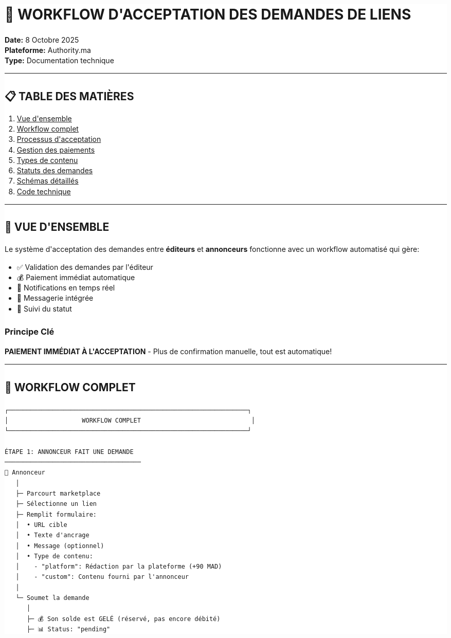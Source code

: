 # 🔄 WORKFLOW D'ACCEPTATION DES DEMANDES DE LIENS

**Date:** 8 Octobre 2025  
**Plateforme:** Authority.ma  
**Type:** Documentation technique

---

## 📋 TABLE DES MATIÈRES

1. [Vue d'ensemble](#vue-densemble)
2. [Workflow complet](#workflow-complet)
3. [Processus d'acceptation](#processus-dacceptation)
4. [Gestion des paiements](#gestion-des-paiements)
5. [Types de contenu](#types-de-contenu)
6. [Statuts des demandes](#statuts-des-demandes)
7. [Schémas détaillés](#schémas-détaillés)
8. [Code technique](#code-technique)

---

## 🎯 VUE D'ENSEMBLE

Le système d'acceptation des demandes entre **éditeurs** et **annonceurs** fonctionne avec un workflow automatisé qui gère:

- ✅ Validation des demandes par l'éditeur
- 💰 Paiement immédiat automatique
- 📧 Notifications en temps réel
- 💬 Messagerie intégrée
- 🔄 Suivi du statut

### Principe Clé

**PAIEMENT IMMÉDIAT À L'ACCEPTATION** - Plus de confirmation manuelle, tout est automatique!

---

## 🔄 WORKFLOW COMPLET

```
┌─────────────────────────────────────────────────────────────────┐
│                    WORKFLOW COMPLET                              │
└─────────────────────────────────────────────────────────────────┘

ÉTAPE 1: ANNONCEUR FAIT UNE DEMANDE
─────────────────────────────────────
👤 Annonceur
   │
   ├─ Parcourt marketplace
   ├─ Sélectionne un lien
   ├─ Remplit formulaire:
   │  • URL cible
   │  • Texte d'ancrage
   │  • Message (optionnel)
   │  • Type de contenu:
   │    - "platform": Rédaction par la plateforme (+90 MAD)
   │    - "custom": Contenu fourni par l'annonceur
   │
   └─ Soumet la demande
      │
      ├─ 💰 Son solde est GELÉ (réservé, pas encore débité)
      ├─ 📊 Status: "pending"
```